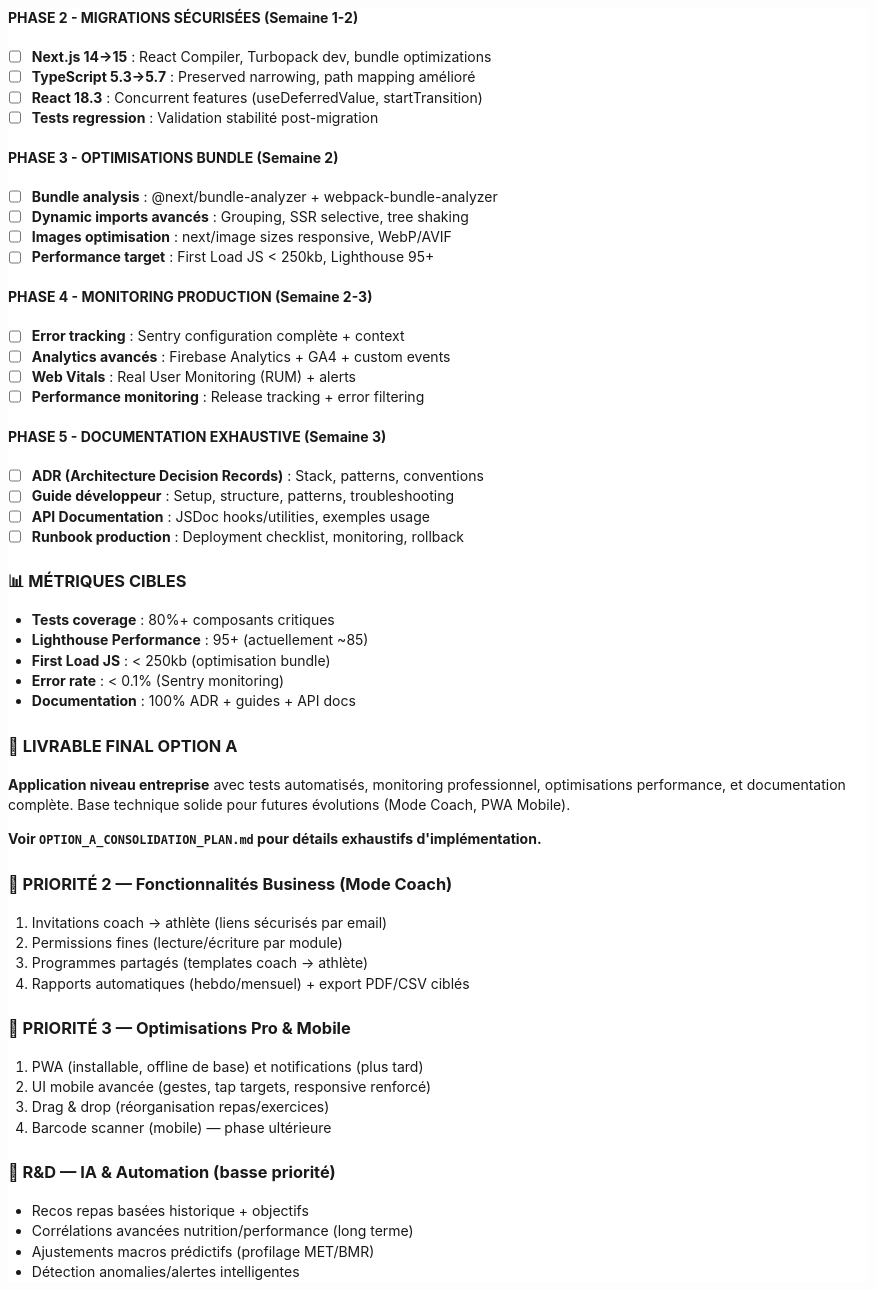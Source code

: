 #### **PHASE 2 - MIGRATIONS SÉCURISÉES** (Semaine 1-2)  
- [ ] **Next.js 14→15** : React Compiler, Turbopack dev, bundle optimizations
- [ ] **TypeScript 5.3→5.7** : Preserved narrowing, path mapping amélioré
- [ ] **React 18.3** : Concurrent features (useDeferredValue, startTransition)
- [ ] **Tests regression** : Validation stabilité post-migration

#### **PHASE 3 - OPTIMISATIONS BUNDLE** (Semaine 2)
- [ ] **Bundle analysis** : @next/bundle-analyzer + webpack-bundle-analyzer  
- [ ] **Dynamic imports avancés** : Grouping, SSR selective, tree shaking
- [ ] **Images optimisation** : next/image sizes responsive, WebP/AVIF
- [ ] **Performance target** : First Load JS < 250kb, Lighthouse 95+

#### **PHASE 4 - MONITORING PRODUCTION** (Semaine 2-3)
- [ ] **Error tracking** : Sentry configuration complète + context
- [ ] **Analytics avancés** : Firebase Analytics + GA4 + custom events  
- [ ] **Web Vitals** : Real User Monitoring (RUM) + alerts
- [ ] **Performance monitoring** : Release tracking + error filtering

#### **PHASE 5 - DOCUMENTATION EXHAUSTIVE** (Semaine 3)
- [ ] **ADR (Architecture Decision Records)** : Stack, patterns, conventions
- [ ] **Guide développeur** : Setup, structure, patterns, troubleshooting
- [ ] **API Documentation** : JSDoc hooks/utilities, exemples usage
- [ ] **Runbook production** : Deployment checklist, monitoring, rollback

### 📊 **MÉTRIQUES CIBLES**
- **Tests coverage** : 80%+ composants critiques  
- **Lighthouse Performance** : 95+ (actuellement ~85)
- **First Load JS** : < 250kb (optimisation bundle)
- **Error rate** : < 0.1% (Sentry monitoring)
- **Documentation** : 100% ADR + guides + API docs

### 🎯 **LIVRABLE FINAL OPTION A**
**Application niveau entreprise** avec tests automatisés, monitoring professionnel, optimisations performance, et documentation complète. Base technique solide pour futures évolutions (Mode Coach, PWA Mobile).

**Voir `OPTION_A_CONSOLIDATION_PLAN.md` pour détails exhaustifs d'implémentation.**

### 🥈 PRIORITÉ 2 — Fonctionnalités Business (Mode Coach)
1) Invitations coach → athlète (liens sécurisés par email)  
2) Permissions fines (lecture/écriture par module)  
3) Programmes partagés (templates coach → athlète)  
4) Rapports automatiques (hebdo/mensuel) + export PDF/CSV ciblés

### 🥉 PRIORITÉ 3 — Optimisations Pro & Mobile
1) PWA (installable, offline de base) et notifications (plus tard)  
2) UI mobile avancée (gestes, tap targets, responsive renforcé)  
3) Drag & drop (réorganisation repas/exercices)  
4) Barcode scanner (mobile) — phase ultérieure

### 🔬 R&D — IA & Automation (basse priorité)
- Recos repas basées historique + objectifs  
- Corrélations avancées nutrition/performance (long terme)  
- Ajustements macros prédictifs (profilage MET/BMR)  
- Détection anomalies/alertes intelligentes
